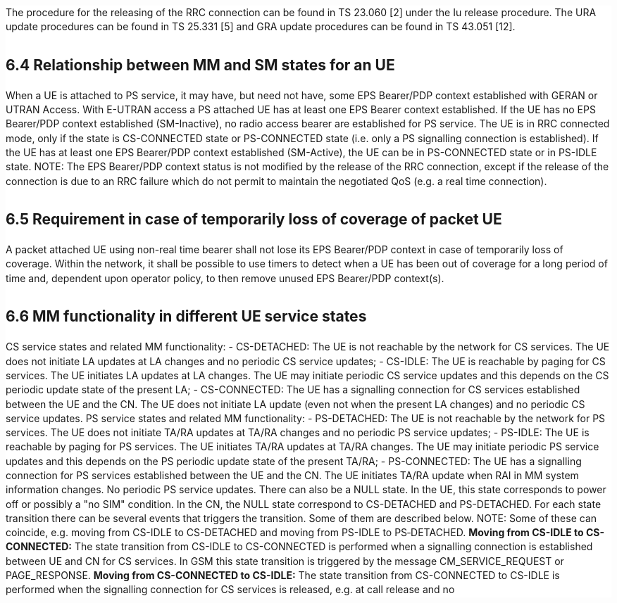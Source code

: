The procedure for the releasing of the RRC connection can be found in TS
23.060 [2] under the Iu release procedure. The URA update procedures can be
found in TS 25.331 [5] and GRA update procedures can be found in TS 43.051
[12].
## 6.4 Relationship between MM and SM states for an UE
When a UE is attached to PS service, it may have, but need not have, some EPS
Bearer/PDP context established with GERAN or UTRAN Access. With E-UTRAN access
a PS attached UE has at least one EPS Bearer context established.
If the UE has no EPS Bearer/PDP context established (SM-Inactive), no radio
access bearer are established for PS service. The UE is in RRC connected mode,
only if the state is CS-CONNECTED state or PS-CONNECTED state (i.e. only a PS
signalling connection is established).
If the UE has at least one EPS Bearer/PDP context established (SM-Active), the
UE can be in PS-CONNECTED state or in PS-IDLE state.
NOTE: The EPS Bearer/PDP context status is not modified by the release of the
RRC connection, except if the release of the connection is due to an RRC
failure which do not permit to maintain the negotiated QoS (e.g. a real time
connection).
## 6.5 Requirement in case of temporarily loss of coverage of packet UE
A packet attached UE using non-real time bearer shall not lose its EPS
Bearer/PDP context in case of temporarily loss of coverage. Within the
network, it shall be possible to use timers to detect when a UE has been out
of coverage for a long period of time and, dependent upon operator policy, to
then remove unused EPS Bearer/PDP context(s).
## 6.6 MM functionality in different UE service states
CS service states and related MM functionality:
\- CS-DETACHED: The UE is not reachable by the network for CS services. The UE
does not initiate LA updates at LA changes and no periodic CS service updates;
\- CS-IDLE: The UE is reachable by paging for CS services. The UE initiates LA
updates at LA changes. The UE may initiate periodic CS service updates and
this depends on the CS periodic update state of the present LA;
\- CS-CONNECTED: The UE has a signalling connection for CS services
established between the UE and the CN. The UE does not initiate LA update
(even not when the present LA changes) and no periodic CS service updates.
PS service states and related MM functionality:
\- PS-DETACHED: The UE is not reachable by the network for PS services. The UE
does not initiate TA/RA updates at TA/RA changes and no periodic PS service
updates;
\- PS-IDLE: The UE is reachable by paging for PS services. The UE initiates
TA/RA updates at TA/RA changes. The UE may initiate periodic PS service
updates and this depends on the PS periodic update state of the present TA/RA;
\- PS-CONNECTED: The UE has a signalling connection for PS services
established between the UE and the CN. The UE initiates TA/RA update when RAI
in MM system information changes. No periodic PS service updates.
There can also be a NULL state. In the UE, this state corresponds to power off
or possibly a \"no SIM\" condition. In the CN, the NULL state correspond to
CS-DETACHED and PS-DETACHED.
For each state transition there can be several events that triggers the
transition. Some of them are described below.
NOTE: Some of these can coincide, e.g. moving from CS-IDLE to CS-DETACHED and
moving from PS-IDLE to PS‑DETACHED.
**Moving from CS-IDLE to CS-CONNECTED:**
The state transition from CS-IDLE to CS-CONNECTED is performed when a
signalling connection is established between UE and CN for CS services. In GSM
this state transition is triggered by the message CM_SERVICE_REQUEST or
PAGE_RESPONSE.
**Moving from CS-CONNECTED to CS-IDLE:**
The state transition from CS-CONNECTED to CS-IDLE is performed when the
signalling connection for CS services is released, e.g. at call release and no